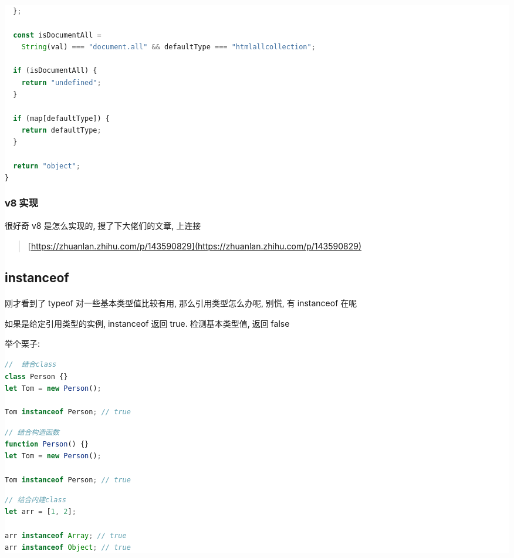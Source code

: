 ```js
  };

  const isDocumentAll =
    String(val) === "document.all" && defaultType === "htmlallcollection";

  if (isDocumentAll) {
    return "undefined";
  }

  if (map[defaultType]) {
    return defaultType;
  }

  return "object";
}
```

### v8 实现

很好奇 v8 是怎么实现的, 搜了下大佬们的文章, 上连接

> [https://zhuanlan.zhihu.com/p/143590829](https://zhuanlan.zhihu.com/p/143590829)

## instanceof

刚才看到了 typeof 对一些基本类型值比较有用, 那么引用类型怎么办呢, 别慌, 有 instanceof 在呢

如果是给定引用类型的实例, instanceof 返回 true. 检测基本类型值, 返回 false

举个栗子:

```js
//  结合class
class Person {}
let Tom = new Person();

Tom instanceof Person; // true
```

```js
// 结合构造函数
function Person() {}
let Tom = new Person();

Tom instanceof Person; // true
```

```js
// 结合内建class
let arr = [1, 2];

arr instanceof Array; // true
arr instanceof Object; // true
```


  [Symbol.toStringTag]: "Olu",